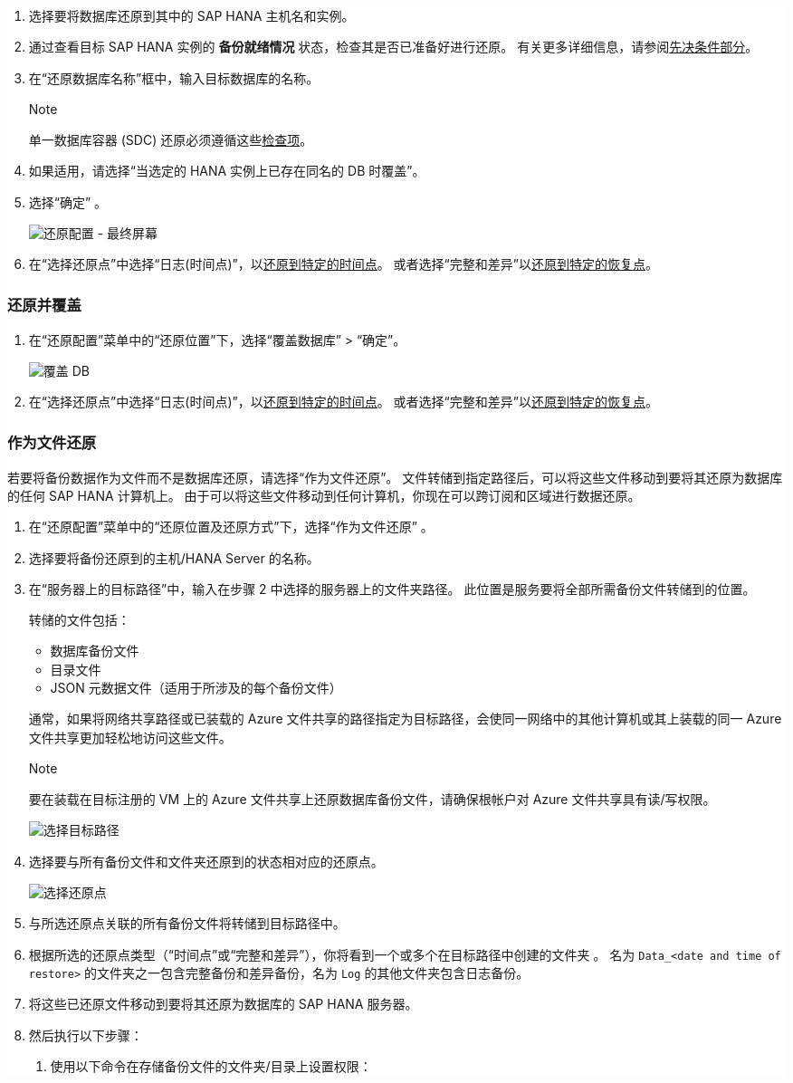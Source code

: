 1. 选择要将数据库还原到其中的 SAP HANA 主机名和实例。
1. 通过查看目标 SAP HANA 实例的 **备份就绪情况** 状态，检查其是否已准备好进行还原。 有关更多详细信息，请参阅[先决条件部分](#prerequisites)。
1. 在“还原数据库名称”框中，输入目标数据库的名称。

    > [!NOTE]
    > 单一数据库容器 (SDC) 还原必须遵循这些[检查项](backup-azure-sap-hana-database-troubleshoot.md#single-container-database-sdc-restore)。

1. 如果适用，请选择“当选定的 HANA 实例上已存在同名的 DB 时覆盖”。
1. 选择“确定” 。

    ![还原配置 - 最终屏幕](media/sap-hana-db-restore/restore-configuration-last.png)

1. 在“选择还原点”中选择“日志(时间点)”，以[还原到特定的时间点](#restore-to-a-specific-point-in-time)。  或者选择“完整和差异”以[还原到特定的恢复点](#restore-to-a-specific-recovery-point)。

### <a name="restore-and-overwrite"></a>还原并覆盖

1. 在“还原配置”菜单中的“还原位置”下，选择“覆盖数据库” > “确定”。   

    ![覆盖 DB](media/sap-hana-db-restore/overwrite-db.png)

1. 在“选择还原点”中选择“日志(时间点)”，以[还原到特定的时间点](#restore-to-a-specific-point-in-time)。  或者选择“完整和差异”以[还原到特定的恢复点](#restore-to-a-specific-recovery-point)。

### <a name="restore-as-files"></a>作为文件还原

若要将备份数据作为文件而不是数据库还原，请选择“作为文件还原”。 文件转储到指定路径后，可以将这些文件移动到要将其还原为数据库的任何 SAP HANA 计算机上。 由于可以将这些文件移动到任何计算机，你现在可以跨订阅和区域进行数据还原。

1. 在“还原配置”菜单中的“还原位置及还原方式”下，选择“作为文件还原”  。
1. 选择要将备份还原到的主机/HANA Server 的名称。
1. 在“服务器上的目标路径”中，输入在步骤 2 中选择的服务器上的文件夹路径。 此位置是服务要将全部所需备份文件转储到的位置。

    转储的文件包括：

    * 数据库备份文件
    * 目录文件
    * JSON 元数据文件（适用于所涉及的每个备份文件）

    通常，如果将网络共享路径或已装载的 Azure 文件共享的路径指定为目标路径，会使同一网络中的其他计算机或其上装载的同一 Azure 文件共享更加轻松地访问这些文件。

    >[!NOTE]
    >要在装载在目标注册的 VM 上的 Azure 文件共享上还原数据库备份文件，请确保根帐户对 Azure 文件共享具有读/写权限。

    ![选择目标路径](media/sap-hana-db-restore/restore-as-files.png)

1. 选择要与所有备份文件和文件夹还原到的状态相对应的还原点。

    ![选择还原点](media/sap-hana-db-restore/select-restore-point.png)

1. 与所选还原点关联的所有备份文件将转储到目标路径中。
1. 根据所选的还原点类型（“时间点”或“完整和差异”），你将看到一个或多个在目标路径中创建的文件夹 。 名为 `Data_<date and time of restore>` 的文件夹之一包含完整备份和差异备份，名为 `Log` 的其他文件夹包含日志备份。
1. 将这些已还原文件移动到要将其还原为数据库的 SAP HANA 服务器。
1. 然后执行以下步骤：
    1. 使用以下命令在存储备份文件的文件夹/目录上设置权限：
